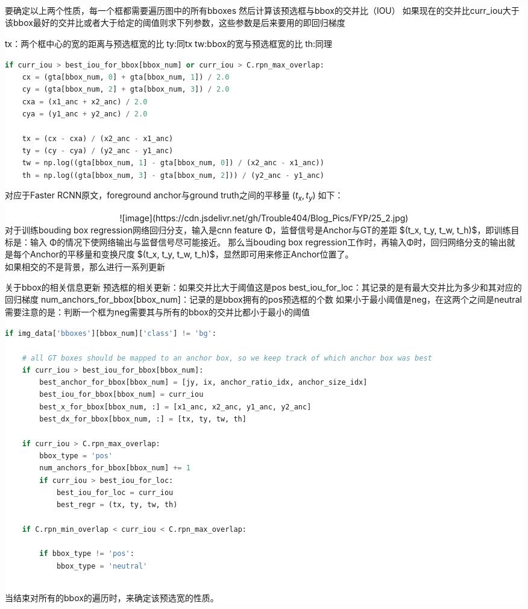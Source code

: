 要确定以上两个性质，每一个框都需要遍历图中的所有bboxes 然后计算该预选框与bbox的交并比（IOU）
如果现在的交并比curr_iou大于该bbox最好的交并比或者大于给定的阈值则求下列参数，这些参数是后来要用的即回归梯度

tx：两个框中心的宽的距离与预选框宽的比
ty:同tx
tw:bbox的宽与预选框宽的比
th:同理

```python
if curr_iou > best_iou_for_bbox[bbox_num] or curr_iou > C.rpn_max_overlap:
	cx = (gta[bbox_num, 0] + gta[bbox_num, 1]) / 2.0
	cy = (gta[bbox_num, 2] + gta[bbox_num, 3]) / 2.0
	cxa = (x1_anc + x2_anc) / 2.0
	cya = (y1_anc + y2_anc) / 2.0

	tx = (cx - cxa) / (x2_anc - x1_anc)
	ty = (cy - cya) / (y2_anc - y1_anc)
	tw = np.log((gta[bbox_num, 1] - gta[bbox_num, 0]) / (x2_anc - x1_anc))
	th = np.log((gta[bbox_num, 3] - gta[bbox_num, 2])) / (y2_anc - y1_anc)
```
对应于Faster RCNN原文，foreground anchor与ground truth之间的平移量 $(t_x, t_y)$ 如下：
<center>![image](https://cdn.jsdelivr.net/gh/Trouble404/Blog_Pics/FYP/25_2.jpg)</center>
对于训练bouding box regression网络回归分支，输入是cnn feature Φ，监督信号是Anchor与GT的差距 $(t_x, t_y, t_w, t_h)$，即训练目标是：输入 Φ的情况下使网络输出与监督信号尽可能接近。
那么当bouding box regression工作时，再输入Φ时，回归网络分支的输出就是每个Anchor的平移量和变换尺度 $(t_x, t_y, t_w, t_h)$，显然即可用来修正Anchor位置了。

<br>
如果相交的不是背景，那么进行一系列更新

关于bbox的相关信息更新
预选框的相关更新：如果交并比大于阈值这是pos
best_iou_for_loc：其记录的是有最大交并比为多少和其对应的回归梯度
num_anchors_for_bbox[bbox_num]：记录的是bbox拥有的pos预选框的个数
如果小于最小阈值是neg，在这两个之间是neutral
需要注意的是：判断一个框为neg需要其与所有的bbox的交并比都小于最小的阈值

```python
if img_data['bboxes'][bbox_num]['class'] != 'bg':

	# all GT boxes should be mapped to an anchor box, so we keep track of which anchor box was best
	if curr_iou > best_iou_for_bbox[bbox_num]:
		best_anchor_for_bbox[bbox_num] = [jy, ix, anchor_ratio_idx, anchor_size_idx]
		best_iou_for_bbox[bbox_num] = curr_iou
		best_x_for_bbox[bbox_num, :] = [x1_anc, x2_anc, y1_anc, y2_anc]
		best_dx_for_bbox[bbox_num, :] = [tx, ty, tw, th]

	if curr_iou > C.rpn_max_overlap:
		bbox_type = 'pos'
		num_anchors_for_bbox[bbox_num] += 1
		if curr_iou > best_iou_for_loc:
			best_iou_for_loc = curr_iou
			best_regr = (tx, ty, tw, th)

	if C.rpn_min_overlap < curr_iou < C.rpn_max_overlap:

		if bbox_type != 'pos':
			bbox_type = 'neutral'
```
<br>
当结束对所有的bbox的遍历时，来确定该预选宽的性质。
